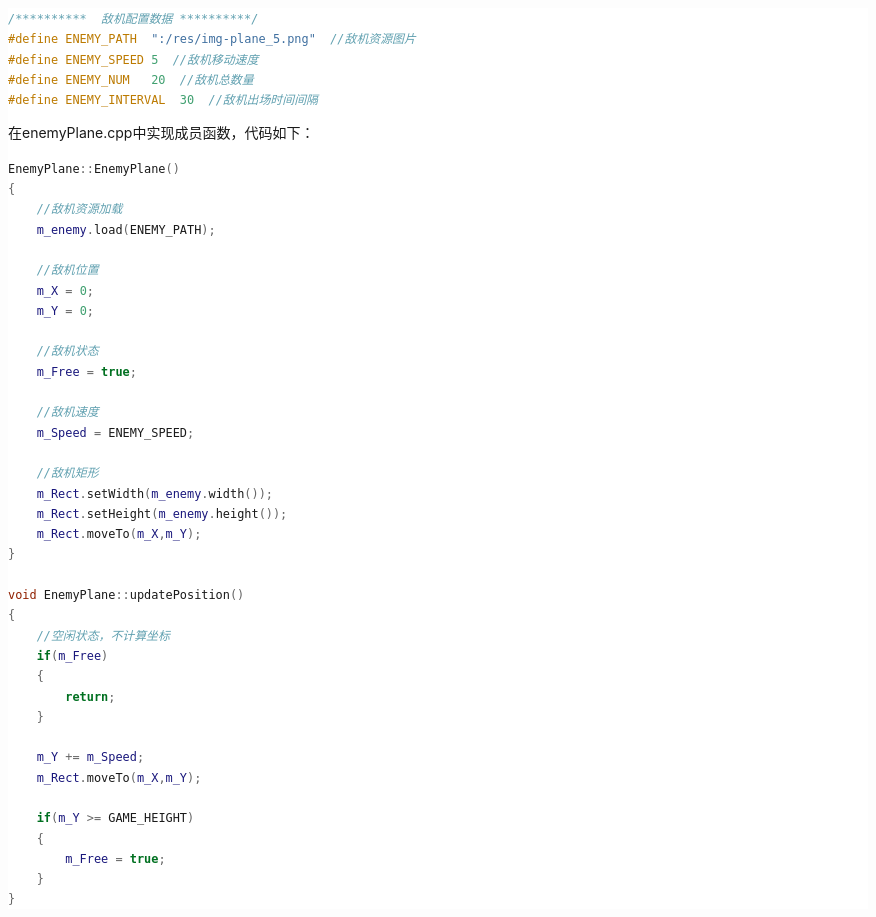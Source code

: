 ```C++
/**********  敌机配置数据 **********/
#define ENEMY_PATH  ":/res/img-plane_5.png"  //敌机资源图片
#define ENEMY_SPEED 5  //敌机移动速度
#define ENEMY_NUM   20  //敌机总数量
#define ENEMY_INTERVAL  30  //敌机出场时间间隔
```





在enemyPlane.cpp中实现成员函数，代码如下：

```C++
EnemyPlane::EnemyPlane()
{
    //敌机资源加载
    m_enemy.load(ENEMY_PATH);

    //敌机位置
    m_X = 0;
    m_Y = 0;

    //敌机状态
    m_Free = true;

    //敌机速度
    m_Speed = ENEMY_SPEED;

    //敌机矩形
    m_Rect.setWidth(m_enemy.width());
    m_Rect.setHeight(m_enemy.height());
    m_Rect.moveTo(m_X,m_Y);
}

void EnemyPlane::updatePosition()
{
    //空闲状态，不计算坐标
    if(m_Free)
    {
        return;
    }

    m_Y += m_Speed;
    m_Rect.moveTo(m_X,m_Y);

    if(m_Y >= GAME_HEIGHT)
    {
        m_Free = true;
    }
}
```

